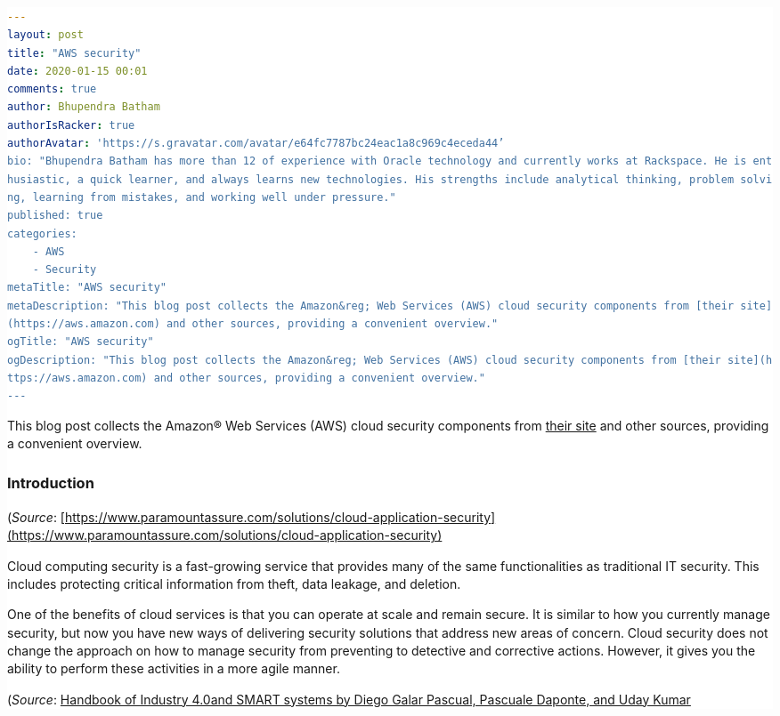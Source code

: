 ```yaml
---
layout: post
title: "AWS security"
date: 2020-01-15 00:01
comments: true
author: Bhupendra Batham
authorIsRacker: true
authorAvatar: 'https://s.gravatar.com/avatar/e64fc7787bc24eac1a8c969c4eceda44’
bio: "Bhupendra Batham has more than 12 of experience with Oracle technology and currently works at Rackspace. He is enthusiastic, a quick learner, and always learns new technologies. His strengths include analytical thinking, problem solving, learning from mistakes, and working well under pressure."
published: true
categories:
    - AWS
    - Security
metaTitle: "AWS security"
metaDescription: "This blog post collects the Amazon&reg; Web Services (AWS) cloud security components from [their site](https://aws.amazon.com) and other sources, providing a convenient overview."
ogTitle: "AWS security"
ogDescription: "This blog post collects the Amazon&reg; Web Services (AWS) cloud security components from [their site](https://aws.amazon.com) and other sources, providing a convenient overview."
---
```

This blog post collects the Amazon&reg; Web Services (AWS) cloud security
components from [their site](https://aws.amazon.com) and other sources,
providing a convenient overview.



### Introduction

(*Source*: [https://www.paramountassure.com/solutions/cloud-application-security](https://www.paramountassure.com/solutions/cloud-application-security)

Cloud computing security is a fast-growing service that provides many of the
same functionalities as traditional IT security. This includes protecting
critical information from theft, data leakage, and deletion.

One of the benefits of cloud services is that you can operate at scale and
remain secure. It is similar to how you currently manage security, but now you
have new ways of delivering security solutions that address new areas of
concern. Cloud security does not change the approach on how to manage security
from preventing to detective and corrective actions. However, it gives you the
ability to perform these activities in a more agile manner.

(*Source*: [Handbook of Industry 4.0and SMART systems by Diego Galar Pascual, Pascuale Daponte, and Uday Kumar](https://books.google.com/books?id=7YavDwAAQBAJ&pg=PT323&lpg=PT323&dq=choosing+a+provider+that+has+multiple+data+centers+across+the+world+can+help+to+achieve+this&source=bl&ots=ct0JBJW8gP&sig=ACfU3U0cj2aelvfyqxPds2Tv5kEuKbGPNg&hl=en&sa=X&ved=2ahUKEwiFuZ-3uoPnAhXNbc0KHSVcAHwQ6AEwAHoECAwQAQ#v=onepage&q=choosing%20a%20provider%20that%20has%20multiple%20data%20centers%20across%20the%20world%20can%20help%20to%20achieve%20this&f=false)

